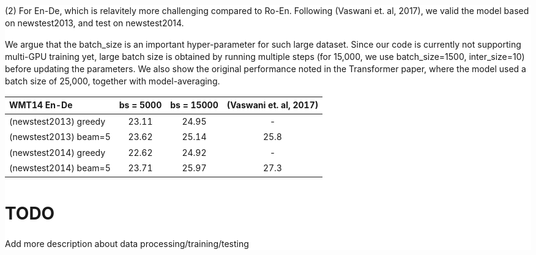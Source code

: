 

(2) For En-De, which is relavitely more challenging compared to Ro-En. Following (Vaswani et. al, 2017), we valid the model based on newstest2013, and test on newstest2014.

 We argue that the batch_size is an important hyper-parameter for such large dataset. Since our code is currently not supporting multi-GPU training yet, large batch size is obtained by running multiple steps (for 15,000, we use batch_size=1500, inter_size=10) before updating the parameters. We also show the original performance noted in the Transformer paper, where the model used a batch size of 25,000, together with model-averaging.

| WMT14 En-De | bs = 5000 | bs = 15000 | (Vaswani et. al, 2017)
| :--- | :----: | :----: | :----: | 
| (newstest2013) greedy   | 23.11 |  24.95 | - | 
| (newstest2013) beam=5   | 23.62 |  25.14 | 25.8 |
| (newstest2014) greedy           | 22.62 |  24.92 |  - |  
| (newstest2014) beam=5           | 23.71 |  25.97 | 27.3 |

# TODO
  Add more description about data processing/training/testing